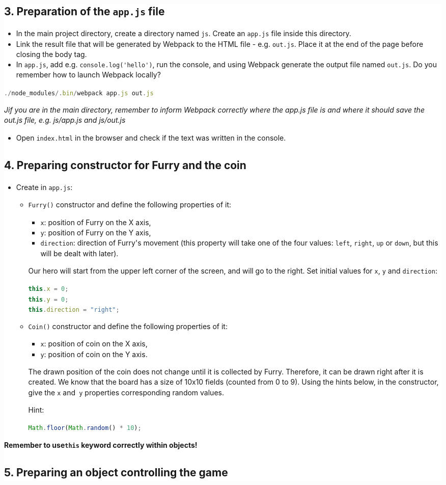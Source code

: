 
## 3. Preparation of the `app.js` file

* In the main project directory, create a directory named `js`. Create an `app.js` file inside this directory.
* Link the result file that will be generated by Webpack to the HTML file - e.g. `out.js`. Place it at the end of the page before closing the body tag.
* In `app.js`, add e.g. `console.log('hello')`, run the console, and using Webpack generate the output file named `out.js`. Do you remember how to launch Webpack locally?

```JavaScript
./node_modules/.bin/webpack app.js out.js
```
*Jif you are in the main directory, remember to inform Webpack correctly where the app.js file is and where it should save the out.js file,
e.g. js/app.js and js/out.js*

* Open `index.html` in the browser and check if the text was written in the console.

## 4. Preparing constructor for Furry and the coin

* Create in `app.js`:
    * `Furry()` constructor and define the following properties of it:
        - `x`: position of Furry on the X axis,
        - `y`: position of Furry on the Y axis,
        - `direction`: direction of Furry's movement (this property will take one of the four values: `left`, `right`, `up` or `down`, but this will be dealt with later).

        Our hero will start from the upper left corner of the screen, and will go to the right. Set initial values for `x`, `y` and `direction`:

         ```JavaScript
         this.x = 0;
         this.y = 0;
         this.direction = "right";
         ```
    * `Coin()` constructor and define the following properties of it:
        - `x`: position of coin on the X axis,
        - `y`: position of coin on the Y axis.

        The drawn position of the coin does not change until it is collected by Furry. Therefore, it can be drawn right after it is created. We know that the board has a size of 10x10 fields (counted from 0 to 9). Using the hints below, in the constructor, give the `x` and` y` properties corresponding random values.

        Hint:
        ```javascript
        Math.floor(Math.random() * 10);
        ```

**Remember to use`this` keyword correctly within objects!**

## 5. Preparing an object controlling the game
